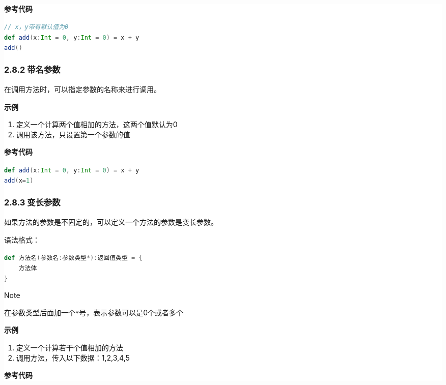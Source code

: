 

**参考代码**

```scala
// x，y带有默认值为0 
def add(x:Int = 0, y:Int = 0) = x + y
add()
```





### 2.8.2 带名参数

在调用方法时，可以指定参数的名称来进行调用。



**示例**

1. 定义一个计算两个值相加的方法，这两个值默认为0
2. 调用该方法，只设置第一个参数的值



**参考代码**

```scala
def add(x:Int = 0, y:Int = 0) = x + y
add(x=1)
```





### 2.8.3 变长参数

如果方法的参数是不固定的，可以定义一个方法的参数是变长参数。

语法格式：

```scala
def 方法名(参数名:参数类型*):返回值类型 = {
    方法体
}
```



> [!NOTE]
>
> 在参数类型后面加一个`*`号，表示参数可以是0个或者多个





**示例**

1. 定义一个计算若干个值相加的方法
2. 调用方法，传入以下数据：1,2,3,4,5



**参考代码**
